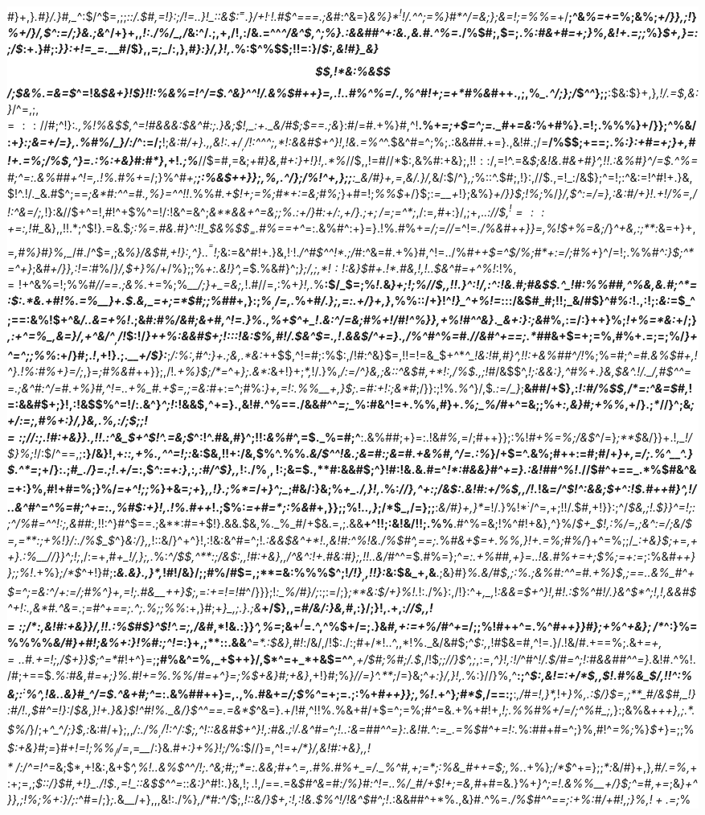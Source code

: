 #}+,}*.#}/.}#,_*^:$/^$=,;;*::/.$#,=!}:;/!=..}!_::&$$:^=%#:*/#/:^#!$.}/+$!^.!%._$.#$^===.;&*#:^&=}_&%}$*^!!/.%%_#/+$^^;=%}#*^/=&;$%+$};&=!;=%%_=+/**;^&*%=+*=%;&%;_+/}},;!_}_%+/}/,$*^:=/;}&.;*&_^/+}+,,*!:./%/_,/*&:^/.$;,%!:#&^;$+,/!,:/&.=^^_*^*/&^$,^;%}.:&&##^+:&.,&.#.^%=_./%$#;,$=;._%:#&+#=+;}%,&!+.=;;_%}_$+,}=:;/$_:+.}#;:*}}:+!=_=.*__#/$},,=*;_*/:,},#*}:}/,}!,.*%:$^%$$;!!=:}/*$:,&!#}_&}$$,!*&:%&$$/;$&%.=&=$*^=!&_$&+}!$}!!:%&%=!^/=$.^&*}^^*!/.&%$#++}=,.!..#%^%=/.,%^#!+;=+*#%&_#++.,;,%*_.^/;};/*$_^^_};;**:$&:$}+,}*,_!/.=$,_&:}*/^$=,;,=:://$#;^!}:_$%$.,%!_*%&$$,^=!#&&&:$&^#:;.}&;$!,_:+._&/#$;$==.;&*}:#/=#.+%}#,^!**.%+*=;+$=^;=._#*+_=&:_%+#%}.=!;.%%%}+/}};^%&/:+*}:;&_=_+/=},.%_#_%/_}/:/*^:=/;**!;*&:#/+}.,,&!:.+/$_,/!$:^^^$;,*!:$&&#$+^}!,_!&.=%^_*^.$&^#=^;%;.:&&##.+=}.,&!#.;/=__/%$$;+==;.*%:}:+#=+;}+,#!+.=%;_/%_$,^}=.:%*_:+&}#:#*}_,+!*.;%*__//$=#,=&;_*+#}&,#*+:}+!}!,.*%_$//$$,,!=#//*$:,&%#:+&}$;,!!::%/!$/,=!^.=&_$*;&!&.#&+#}^,!!.:&%#}^/=$.^%=#;^*=:.&%##+^!=,.!%.#%+_=/;}%^#*+;**;:%&_$++}};,%,_.^/}_;/%!_^+,};;**:_&/#}+,=*,_&/.}/,_&/:$/^}*,;*%::^.$#;,!}:,//$.,=!_:/&$};^=!;:^&:=!^#!+.}&,$!^.!/._&.#$^;==_;&*#:^^=#.,%}=^^!!_.%%_#.+$!+;=%;#*+:=&;#%;_}+#=!;_%%$_+/}$;:*=__+*!};&%}_+/}}$;!%;_%/_}/,$*^:=/=}*,:*&:#/+}!.+*!_*/%$=,/!$:^&=/;,*!}:&//$+^=!,#!^+$%^=!/:!&^=&^;*&**&&$%^+!:.,&!#.^%:!./&/#^+==;.*%:#+,:=+.^%,#;+.=%;_%/%$+^=&;;%._:+/}#:+/:_,+/}.;+*_$;/$=;=^*;_,/:=*,#*+:}/,;+,.*.:_//$$,^!=::+=$:,_!#_*&}$,,!!.*%&_$;^$!}.=&.$*;:%=.#&.#}^:!!_$&%$$$_=$.#%==+^*=:.&%#^:+}=}.!%.#%+_=/;=//_=^!=*./%&_#++}}=,%!_$+%=&;/*}_^+&,:;**:_&=+}+,=*,#%}#}%,_*/#./^$=,;&*%}/&$#,+!}:,^}$..%!_:/&$$^^=!;$*&:=&^#!+.}&,$!^.!$._/^#$^^!*.;/_#:^&=#.+%}#,^!=../%_#++$=^$/%;#*+:=/;#%+_}^/=!;.%%_#^:}$;^*=^+}_;&*#_+/}},:!_=:*#%/_}/,$+}%/_+/%};;%*+:.&!}^,=*$.%&#}^;*};/,$;,*!:!$:_&}$#+.!*.#&,!,!..$&^#=_+^%!*:!%$,=!%.,&!#.#.+#!*.%,_^^=;.*%:&+:*^_=&.+&/##:%./%/_$+^&%=!;%%#_//==.;&%._+=%;%*__/;}+_=&;,*!.#//$=,:$%+*}!,.*%**:$/_$=;%*!.*&_}+;!;%//$,,!!.}^:!/,$%,;*&*!$:^:!&.#;#&$$.^_!#:%%##,^%&,&.#;^*=:$:.*&._*+#!%.=%__}+.$.&,_=+;=*$#;;%##*+,}:;*%$_,/=$,.*%+#*/.};,=:.+/}+,}*,%%::/+}!^*!}_^+%!=*:::/&$#_#;!!;_&/#$}^#*%:*!.,:!;:*&:*=$_^;==:&%!$+^&*/..&=+%!*.;&*#:#%/&#;&+#,^!=.}%.,%+$^+_!*._&:^/=&;#%+!/#!^%}},+%!#^^&}_.*_&+:}:;&*#%,:=/:}++}%;_!+%=*&:_+/;}*,:+^=%_,&=}/,+^&/^$_,/!$*$:!/*}++%:&&#$+;!:::!&:$%,#!/.$&^$=.,!*._&&$/^+=}.,/%^#^%=#.//&#^+==;.*#_#&+$=+;=%,#%+.=;=;%/_}+^=^;;%%_:+/}#;._!_,+!}.;.*__+/$}:***;_*/:%:,#*^:}+.;&,.*&:_++$$,^!=#;:%$:,/!#:^&}$=,!!=!=&_$+^$*%.=&.$*^_!&:!#,#}^,!!:+&%##^/!*%;%=#;^*=#.&%$#+,!^}.!%:#%+}=/;$%^$*,}=*;#%&#*++}};,/!_.+%}$;/*=_^+_};.&*:_&+!}+;_*,_!/.}%,_*/:=/^}&,;*&::^&$#,+*!:,/%$.,;!_#/&$$^,*!;:&&:},^#%+.}&,$&^.!/._/,#$^^==.;&^#:^/=#.+%}#,^!=..+%_#.+$=,;=&:#*+:=^;#%:_}+,=!:.%%__+,}$;.*=#:+*!:;&*#_;/}}:;!%._%^_}/,$*.:=/_}*;**&##/+$},:*!:#/%$$,/*=:^&=$#,*!=:&&#$+;}!,:!&$$%^=!/:.&^}*^;!*:!&&$,^+=}.,&!#.^%==./&&#^^*=;_*%:#&^!=+.%%,#}+.*%;_%/#*+^=&;;%+_:,&}#;+%%_,+/}.;_*_$//$}^;&*;_+/:=;,#%+:}/,}&,.%,:_/;$$;;!=:;//$:;.!#:+&}}.,!!.:^&_$+^$!^.=&;$*^:!^.#&,#}^;!!:_&%#_^,=$._%=#;^**:.&%##;+}=:.!&_#%,_=/;$%._=+_=*.:%&$#++}};:%!_#+%=%;/&$_^/=}_;**$_&/}}+.!*,_!/$}%;!*/:$/^==,;**:}/&}!,+*::,+%$.,%**://;$^^=!;:*&:$&,!!+:/&,$%^.%%._&/$*^^!&.;&=#:;&=#.+&%#,^/=.:*%_}/+$=^.&%;#++:=#;#/+_}+,=/;.%^__^.}$.^*=_;+/}:.;*#_./}=.;!*._+/_=:,$*^:=+:}*,:*,:#/^$},,*!:./%$_,,!$:;&=$.,**#:&&#$;^}!#:!&.$%;_!/.$&.#=^_!*:#&&}#^+=}.:&!##^%!_.//$#^+==_.*%$#&^&=+:}%,#!+#=%;}%/_=+^!*;;%*_}+&=*;+*}_,,!}.;%*=_/+*}^;_*;#&/:}&;%*+_./,}!,.*%:_//}*,^*+:;/&$:.&!#:+/%$,,/!._!&_=/^$!^:&&;$+^:!$.#++#}^,!/..&^#_^$=$_^%=#;^+=:.,%#$:+}!,.!%.#++_!.;$%:_=+#=*;:%&_#+,}};;%!_..,}_;/*$_,/=};;**:_&/#}+,}*=_!/.}%!$*^:$/^$=$,+;!!/.$#,+!}}:;^/_$&,;!.$}}*^=!;:*;^/%#=^^!:;,&##:,_!!:^}#^$==.;&**:#=+$!}.&&.$&,%._%_#/+$&.=,;.&&__+^!!;:&!&/!!;.%%__.#^%=&;!%^#!+&},^}%/_$+_$!,:%/_=_,;&*^:=/;&/$=,=**:;+%!}*/:./%$_$_^}*&:/},,*!::&/}^+^}!,:!&:$%^_!/_$&^#=^;!*.:&&$&^+*!.,&!#:^%!&./%$#^,==;.*%_#&+$=+.%%,}!+.=%;#%/_}+^=%;;/*_:+&}$;+*=_,++}.:%*__//}}^;!*;_,/:=+,#*+_!/,};,.*%:_^/$$,^**:;/&$:,,!#:+&}$,,%!.:/&_$/^$%^.=&;$&^:!+.#&:#};,!!..&/#_^^=$.#%=};^*=:.+%##,+}=..!&.#%+_=+;$%;_=+:=*;:%&_#++}};;%!_.+%}_;/*$_^+!}#;**:_&.&}.,}*,_!#!/&}/;;#%/#$=,;**=&:%%%$^;!*/!}$_,%!_:/.#*$,!!}:*&:$&_+,&**.;&}#}*%._&/#$,;:%.;&%#:^^=#.+%}$,;==..&%_#^+$=^;=&:^/+:=/;#%^_}+,=!;.#&__++}$;,*=_:+*=!=!*#_^/}}};!*:_%/#}/;*:;:=/;}*;**&:$/+}%!.*!:./%}:,/!}:^+*,_,*!_:&&=$+^}!,#!.:$%^#!/.}&^$*^;!,!,&&#$^+!:.,&*#.^&=_.;_=#^+==;.$%:#/+#=.%!%,#!+.=/;_%+_$^;.%;;%%_:+,}#;+*}_,;.}.;&*__+/$},,=*#/&/:}&,#*,:}/;}!,.+,:_//$$,,!=:;/*$:,&!#:+&}}/,!!.:%$#$}^$!^.=;,/&#_,*!&.:}}_^,%=_;&$+^/=$.^,^%$$+/$=;.}&_#,+:=+%/#^+_=/;$;$%!#++^=.%^_#++}}#};+%^+&}$;/*$_^:}%=%%%%_&/#}+#!;&%+:}!%#:;^!=_:}+,;**::.&&___^=*.:$&},#!_:/&$%=$/,/!$:./:;#+/*!..^,,*!%._&/&#$;^*$$:,%=$*,!#$&=#,^!=.}/.!&/#.+==%;.&+_=+,$=..%$#.+*=!;,/$+}}$;^*=*_#!+^}=;**;#%&^=%,_+$++}/,$*^=+_*+&$=^^**_,+/$#;%#;/.$_,/!$*;;//}$^,;*,:=,_^}!,:!/_^#^_!/.$/*#=^;!*:#&&##^^=}._&!#.^%!$./%$#;+==$.*%:#&,#=+;}%.#!+_=%.%%/#=+^}=;_%*_$+&}#;+&}_,+!}#;%*}_//=}^.**;_*/=}&;^*+:}/,}!,.*%:}//}%,^**:;^*$:,&!=:+/*$,,$!.#%&_$/,!!^:%&;$:^:%&.#&+$%^,!&..&}#_^/=$.^&+#;^*=:.&%##++}=,.,%.#&+_=/;$%^_=+;=.;:%+_#++}};,%!_.+^}_;#*$_,/==:;**:_,/#=!,}*,_!+_}%,_*.:$/}$=,;**_#/&$#,_!}:#/!$.,%%_:/&$$#^=!}:*/*$&,}!+.}&}$!^#!%._&/}$^^==.=&*$*^&=}.+/!#,^!!%.%&+#/+$=^;=%;#*^*=&.+%+#!+,*!;.%%#%+/=/;^%#_;,*}:;&%&_+++},;.*.$%/_}/;+*^_^/;}$,:*&:#/+};,,*/:./%$_,/!$:^/:$;,^!::&&#$+^}!,:#&.$;^_!/.$&^#=^;!..:&=##^^=}:.&!#.^:=_.=%$#^+=!:.*%:##+#=^;}%,#!^_=%;_%}_$+_}=;;%*$:+&}#;=*}#*+!=!;%%$_//$=*,=*__*/:}&.#*+:}+%}!;/*%:$//}=,^!=_+/*}/,&!#:+&}$,,!*/:%/;$/^=!^_=&;$*,+!&:,&+$_^,%!..&%$^^/!;.^&;#;;*=:.&&;#+^.=,.#%.#%+_=/._%^#,+;=*;:%&_#++=$;,%._.+%}_;/*$_^+=};;_*:_&/#}+,}*,_#/.=%,_*+:$+;$=,;*$::/}$#,+!}_./!$.,=!_::&$$^^=*::*&:}*^#!:.}&,$!;.!%._/%#$,/==.=&*$#^&=#:/%}#:^!=..%/_#/+$!+;=&,#*+#=&.}%+_}^;=!.&%%__+/}$;^*=#,+*=_;&*}_+^}},;!%;_%+:}/;:*^#=/;}*;.*&__/+},,,&!:./%}_,/*#:^/_$;,*!::&/}$+,:!,:!&.$%^_!/_!&^$#^;!*.:&&##^+*%.,&}#.^%=_./%$#^^==;:+%:#/+#!,;}%,$!+.=$;_%